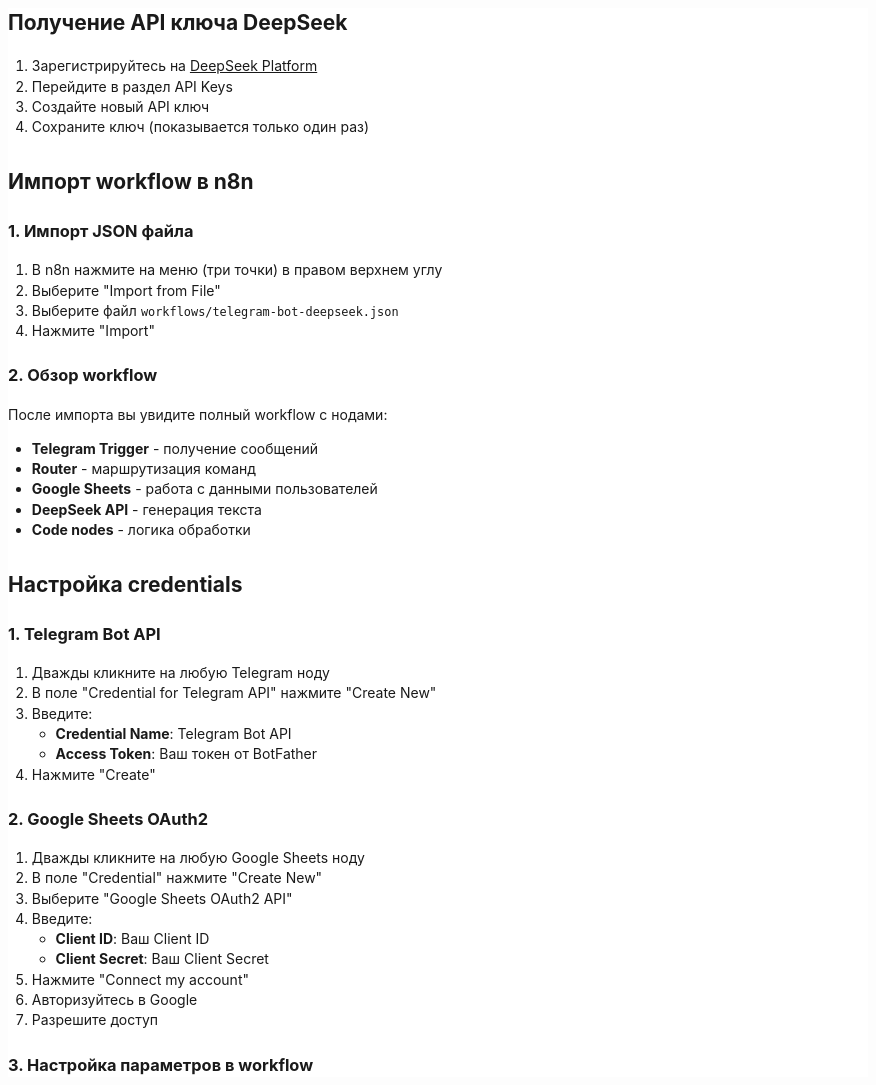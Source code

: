 ## Получение API ключа DeepSeek

1. Зарегистрируйтесь на [DeepSeek Platform](https://platform.deepseek.com)
2. Перейдите в раздел API Keys
3. Создайте новый API ключ
4. Сохраните ключ (показывается только один раз)

## Импорт workflow в n8n

### 1. Импорт JSON файла

1. В n8n нажмите на меню (три точки) в правом верхнем углу
2. Выберите "Import from File"
3. Выберите файл `workflows/telegram-bot-deepseek.json`
4. Нажмите "Import"

### 2. Обзор workflow

После импорта вы увидите полный workflow с нодами:
- **Telegram Trigger** - получение сообщений
- **Router** - маршрутизация команд
- **Google Sheets** - работа с данными пользователей
- **DeepSeek API** - генерация текста
- **Code nodes** - логика обработки

## Настройка credentials

### 1. Telegram Bot API

1. Дважды кликните на любую Telegram ноду
2. В поле "Credential for Telegram API" нажмите "Create New"
3. Введите:
   - **Credential Name**: Telegram Bot API
   - **Access Token**: Ваш токен от BotFather
4. Нажмите "Create"

### 2. Google Sheets OAuth2

1. Дважды кликните на любую Google Sheets ноду
2. В поле "Credential" нажмите "Create New"
3. Выберите "Google Sheets OAuth2 API"
4. Введите:
   - **Client ID**: Ваш Client ID
   - **Client Secret**: Ваш Client Secret
5. Нажмите "Connect my account"
6. Авторизуйтесь в Google
7. Разрешите доступ

### 3. Настройка параметров в workflow

